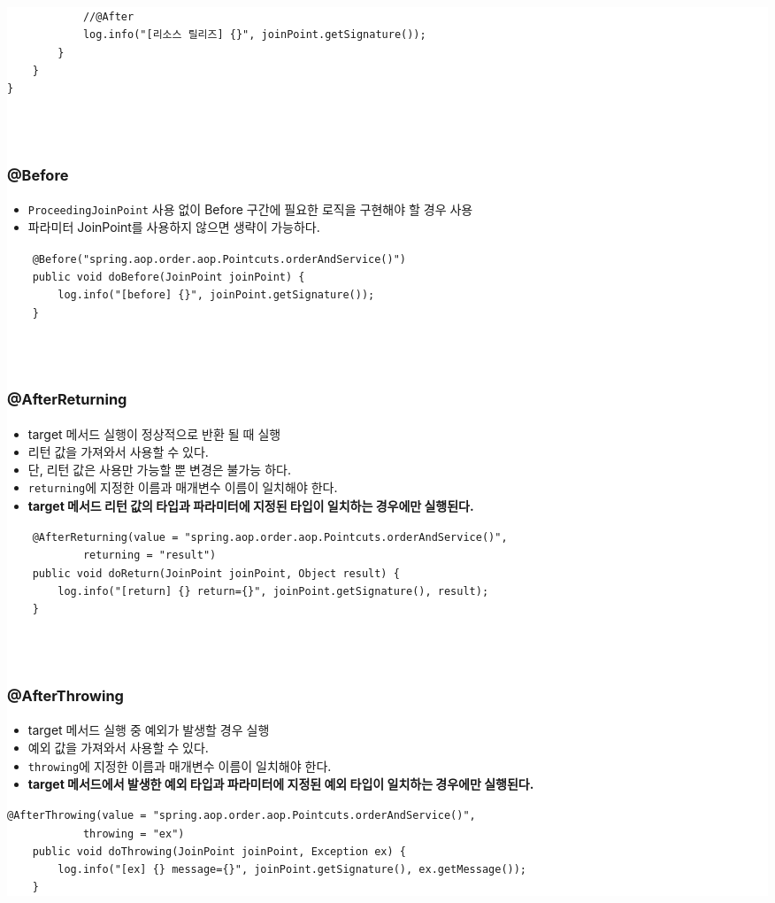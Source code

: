 ```
            //@After
            log.info("[리소스 릴리즈] {}", joinPoint.getSignature());
        }
    }
}
```

<br/>
<br/>

### @Before

- `ProceedingJoinPoint` 사용 없이 Before 구간에 필요한 로직을 구현해야 할 경우 사용
- 파라미터 JoinPoint를 사용하지 않으면 생략이 가능하다.

```
    @Before("spring.aop.order.aop.Pointcuts.orderAndService()")
    public void doBefore(JoinPoint joinPoint) {
        log.info("[before] {}", joinPoint.getSignature());
    }
```

<br/>
<br/>

### @AfterReturning

- target 메서드 실행이 정상적으로 반환 될 때 실행
- 리턴 값을 가져와서 사용할 수 있다.
- 단, 리턴 값은 사용만 가능할 뿐 변경은 불가능 하다.
- `returning`에 지정한 이름과 매개변수 이름이 일치해야 한다.
- **target 메서드 리턴 값의 타입과 파라미터에 지정된 타입이 일치하는 경우에만 실행된다.**

```
    @AfterReturning(value = "spring.aop.order.aop.Pointcuts.orderAndService()",
            returning = "result")
    public void doReturn(JoinPoint joinPoint, Object result) {
        log.info("[return] {} return={}", joinPoint.getSignature(), result);
    }
```

<br/>
<br/>

### @AfterThrowing

- target 메서드 실행 중 예외가 발생할 경우 실행
- 예외 값을 가져와서 사용할 수 있다.
- `throwing`에 지정한 이름과 매개변수 이름이 일치해야 한다.
- **target 메서드에서 발생한 예외 타입과 파라미터에 지정된 예외 타입이 일치하는 경우에만 실행된다.**

```
@AfterThrowing(value = "spring.aop.order.aop.Pointcuts.orderAndService()",
            throwing = "ex")
    public void doThrowing(JoinPoint joinPoint, Exception ex) {
        log.info("[ex] {} message={}", joinPoint.getSignature(), ex.getMessage());
    }
```
